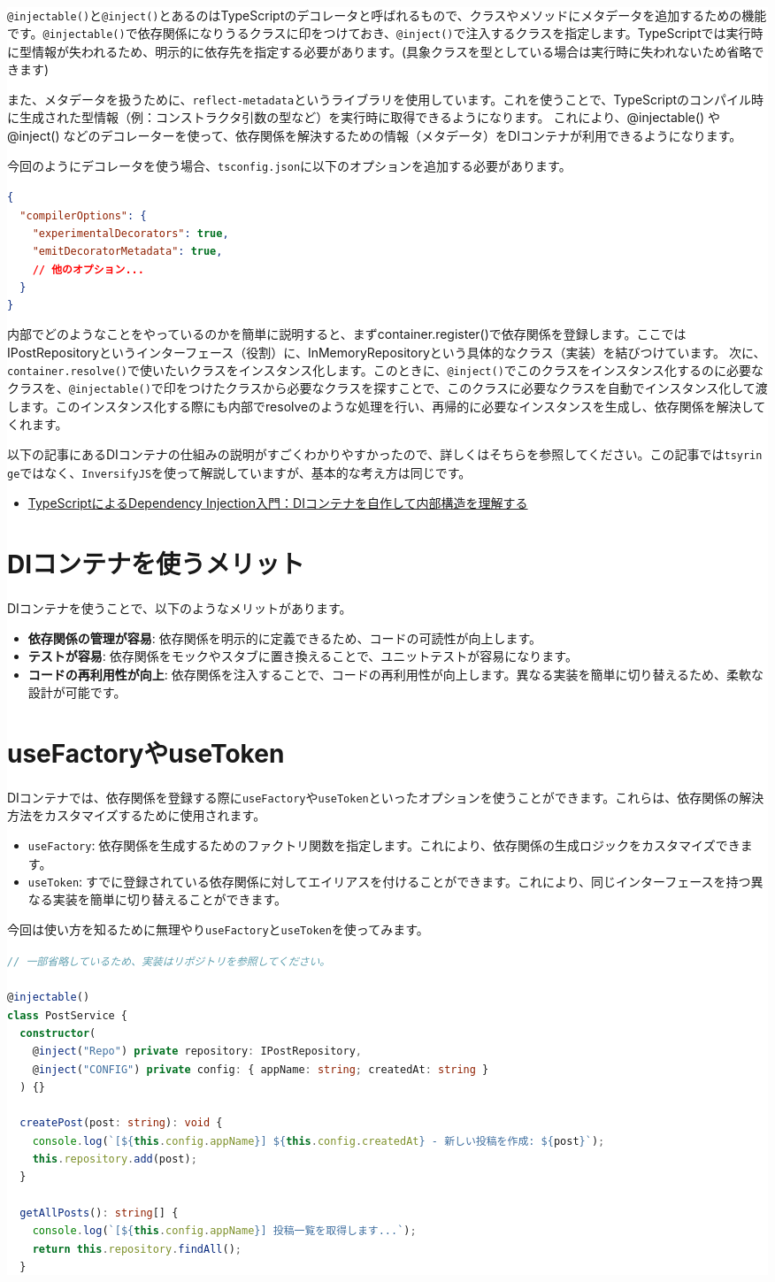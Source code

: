 `@injectable()`と`@inject()`とあるのはTypeScriptのデコレータと呼ばれるもので、クラスやメソッドにメタデータを追加するための機能です。`@injectable()`で依存関係になりうるクラスに印をつけておき、`@inject()`で注入するクラスを指定します。TypeScriptでは実行時に型情報が失われるため、明示的に依存先を指定する必要があります。(具象クラスを型としている場合は実行時に失われないため省略できます)

また、メタデータを扱うために、`reflect-metadata`というライブラリを使用しています。これを使うことで、TypeScriptのコンパイル時に生成された型情報（例：コンストラクタ引数の型など）を実行時に取得できるようになります。
これにより、@injectable() や @inject() などのデコレーターを使って、依存関係を解決するための情報（メタデータ）をDIコンテナが利用できるようになります。

今回のようにデコレータを使う場合、`tsconfig.json`に以下のオプションを追加する必要があります。
```json
{
  "compilerOptions": {
    "experimentalDecorators": true,
    "emitDecoratorMetadata": true,
    // 他のオプション...
  }
}
```

内部でどのようなことをやっているのかを簡単に説明すると、まずcontainer.register()で依存関係を登録します。ここではIPostRepositoryというインターフェース（役割）に、InMemoryRepositoryという具体的なクラス（実装）を結びつけています。
次に、`container.resolve()`で使いたいクラスをインスタンス化します。このときに、`@inject()`でこのクラスをインスタンス化するのに必要なクラスを、`@injectable()`で印をつけたクラスから必要なクラスを探すことで、このクラスに必要なクラスを自動でインスタンス化して渡します。このインスタンス化する際にも内部でresolveのような処理を行い、再帰的に必要なインスタンスを生成し、依存関係を解決してくれます。

以下の記事にあるDIコンテナの仕組みの説明がすごくわかりやすかったので、詳しくはそちらを参照してください。この記事では`tsyringe`ではなく、`InversifyJS`を使って解説していますが、基本的な考え方は同じです。

- [TypeScriptによるDependency Injection入門：DIコンテナを自作して内部構造を理解する](https://zenn.dev/spacemarket/articles/8ddba858aa09c2)

# DIコンテナを使うメリット

DIコンテナを使うことで、以下のようなメリットがあります。

- **依存関係の管理が容易**: 依存関係を明示的に定義できるため、コードの可読性が向上します。
- **テストが容易**: 依存関係をモックやスタブに置き換えることで、ユニットテストが容易になります。
- **コードの再利用性が向上**: 依存関係を注入することで、コードの再利用性が向上します。異なる実装を簡単に切り替えるため、柔軟な設計が可能です。

# useFactoryやuseToken

DIコンテナでは、依存関係を登録する際に`useFactory`や`useToken`といったオプションを使うことができます。これらは、依存関係の解決方法をカスタマイズするために使用されます。

- `useFactory`: 依存関係を生成するためのファクトリ関数を指定します。これにより、依存関係の生成ロジックをカスタマイズできます。
- `useToken`: すでに登録されている依存関係に対してエイリアスを付けることができます。これにより、同じインターフェースを持つ異なる実装を簡単に切り替えることができます。

今回は使い方を知るために無理やり`useFactory`と`useToken`を使ってみます。

```typescript
// 一部省略しているため、実装はリポジトリを参照してください。

@injectable()
class PostService {
  constructor(
    @inject("Repo") private repository: IPostRepository,
    @inject("CONFIG") private config: { appName: string; createdAt: string }
  ) {}

  createPost(post: string): void {
    console.log(`[${this.config.appName}] ${this.config.createdAt} - 新しい投稿を作成: ${post}`);
    this.repository.add(post);
  }

  getAllPosts(): string[] {
    console.log(`[${this.config.appName}] 投稿一覧を取得します...`);
    return this.repository.findAll();
  }
```